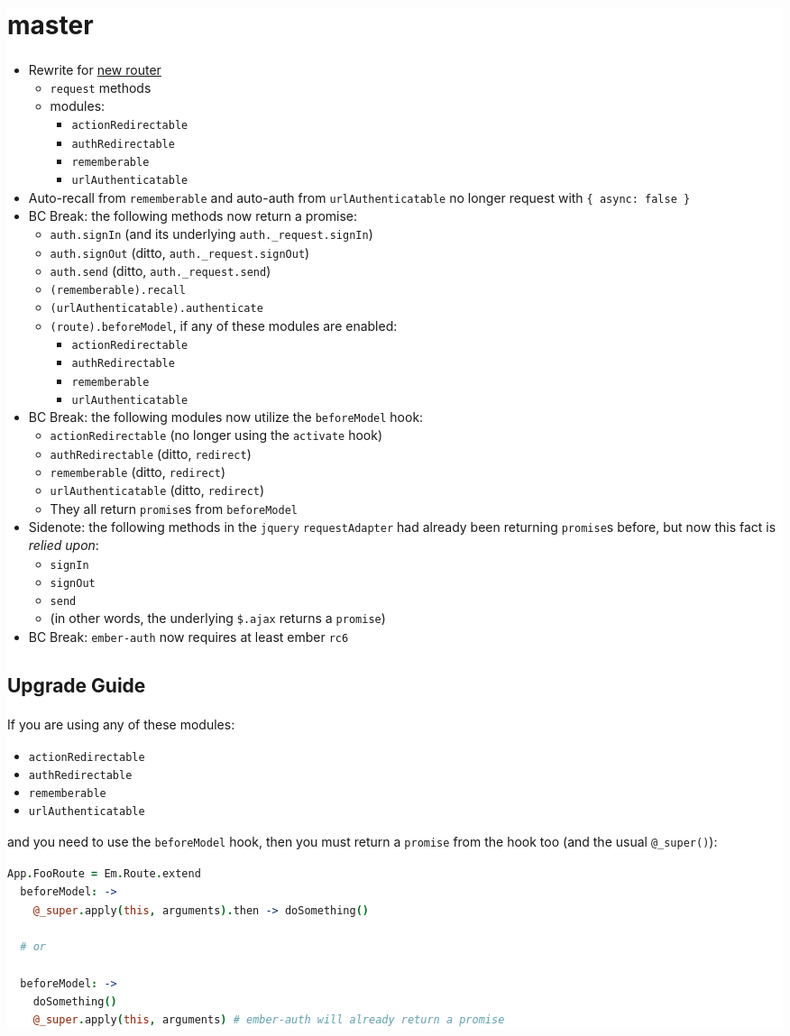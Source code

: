 # master

* Rewrite for [new router](https://gist.github.com/machty/5723945)
  * `request` methods
  * modules:
      * `actionRedirectable`
      * `authRedirectable`
      * `rememberable`
      * `urlAuthenticatable`
* Auto-recall from `rememberable` and auto-auth from `urlAuthenticatable`
  no longer request with `{ async: false }`
* BC Break: the following methods now return a promise:
  * `auth.signIn` (and its underlying `auth._request.signIn`)
  * `auth.signOut` (ditto, `auth._request.signOut`)
  * `auth.send` (ditto, `auth._request.send`)
  * `(rememberable).recall`
  * `(urlAuthenticatable).authenticate`
  * `(route).beforeModel`, if any of these modules are enabled:
      * `actionRedirectable`
      * `authRedirectable`
      * `rememberable`
      * `urlAuthenticatable`
* BC Break: the following modules now utilize the `beforeModel` hook:
  * `actionRedirectable` (no longer using the `activate` hook)
  * `authRedirectable` (ditto, `redirect`)
  * `rememberable` (ditto, `redirect`)
  * `urlAuthenticatable` (ditto, `redirect`)
  * They all return `promise`s from `beforeModel`
* Sidenote: the following methods in the `jquery` `requestAdapter` had already
  been returning `promise`s before, but now this fact is *relied upon*:
  * `signIn`
  * `signOut`
  * `send`
  * (in other words, the underlying `$.ajax` returns a `promise`)
* BC Break: `ember-auth` now requires at least ember `rc6`

Upgrade Guide
-------------

If you are using any of these modules:

* `actionRedirectable`
* `authRedirectable`
* `rememberable`
* `urlAuthenticatable`

and you need to use the `beforeModel` hook, then you must return a `promise`
from the hook too (and the usual `@_super()`):

```coffeescript
App.FooRoute = Em.Route.extend
  beforeModel: ->
    @_super.apply(this, arguments).then -> doSomething()

  # or

  beforeModel: ->
    doSomething()
    @_super.apply(this, arguments) # ember-auth will already return a promise
```
